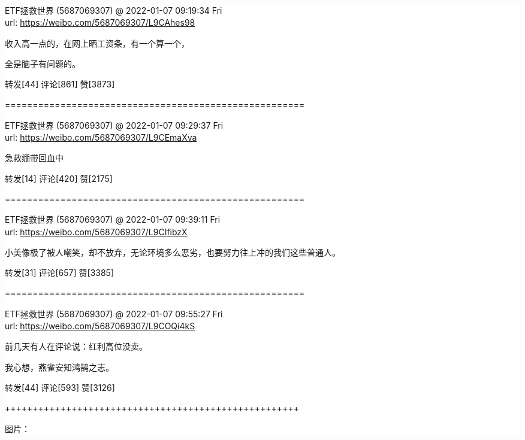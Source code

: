 




ETF拯救世界 (5687069307) @
2022-01-07 09:19:34 Fri  
url: https://weibo.com/5687069307/L9CAhes98

收入高一点的，在网上晒工资条，有一个算一个，

全是脑子有问题的。 ​​​

转发[44]  评论[861]  赞[3873] 

======================================================






ETF拯救世界 (5687069307) @
2022-01-07 09:29:37 Fri  
url: https://weibo.com/5687069307/L9CEmaXva

急救绷带回血中 ​​​

转发[14]  评论[420]  赞[2175] 

======================================================






ETF拯救世界 (5687069307) @
2022-01-07 09:39:11 Fri  
url: https://weibo.com/5687069307/L9CIfibzX

小美像极了被人嘲笑，却不放弃，无论环境多么恶劣，也要努力往上冲的我们这些普通人。 ​​​

转发[31]  评论[657]  赞[3385] 

======================================================






ETF拯救世界 (5687069307) @
2022-01-07 09:55:27 Fri  
url: https://weibo.com/5687069307/L9COQi4kS

前几天有人在评论说：红利高位没卖。

我心想，燕雀安知鸿鹄之志。 ​​​

转发[44]  评论[593]  赞[3126] 

+++++++++++++++++++++++++++++++++++++++++++++++++++++

图片：